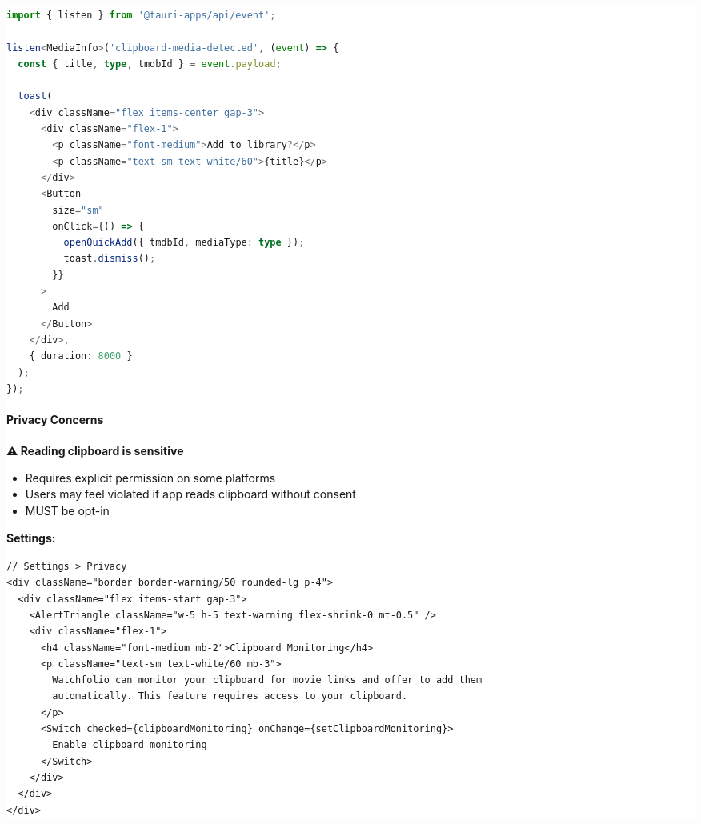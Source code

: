 ```typescript
import { listen } from '@tauri-apps/api/event';

listen<MediaInfo>('clipboard-media-detected', (event) => {
  const { title, type, tmdbId } = event.payload;

  toast(
    <div className="flex items-center gap-3">
      <div className="flex-1">
        <p className="font-medium">Add to library?</p>
        <p className="text-sm text-white/60">{title}</p>
      </div>
      <Button
        size="sm"
        onClick={() => {
          openQuickAdd({ tmdbId, mediaType: type });
          toast.dismiss();
        }}
      >
        Add
      </Button>
    </div>,
    { duration: 8000 }
  );
});
```

#### Privacy Concerns

**⚠️ Reading clipboard is sensitive**

- Requires explicit permission on some platforms
- Users may feel violated if app reads clipboard without consent
- MUST be opt-in

**Settings:**

```tsx
// Settings > Privacy
<div className="border border-warning/50 rounded-lg p-4">
  <div className="flex items-start gap-3">
    <AlertTriangle className="w-5 h-5 text-warning flex-shrink-0 mt-0.5" />
    <div className="flex-1">
      <h4 className="font-medium mb-2">Clipboard Monitoring</h4>
      <p className="text-sm text-white/60 mb-3">
        Watchfolio can monitor your clipboard for movie links and offer to add them
        automatically. This feature requires access to your clipboard.
      </p>
      <Switch checked={clipboardMonitoring} onChange={setClipboardMonitoring}>
        Enable clipboard monitoring
      </Switch>
    </div>
  </div>
</div>
```
